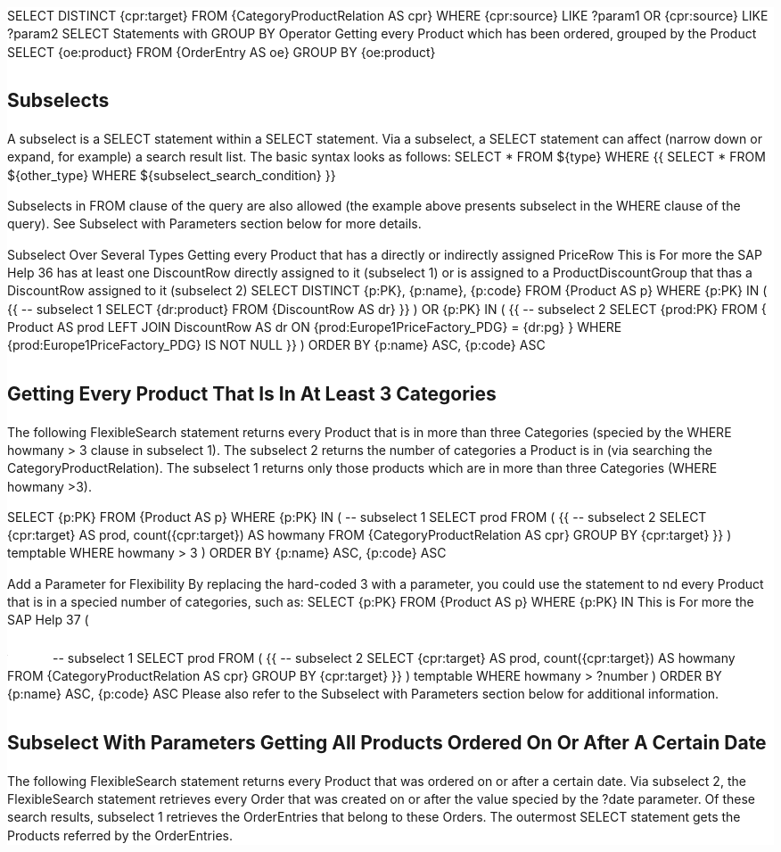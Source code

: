 SELECT DISTINCT {cpr:target} FROM {CategoryProductRelation AS cpr} WHERE {cpr:source} LIKE ?param1 OR {cpr:source} LIKE ?param2 SELECT Statements with GROUP BY Operator Getting every Product which has been ordered, grouped by the Product SELECT {oe:product} FROM {OrderEntry AS oe} GROUP BY {oe:product}

## Subselects

A subselect is a SELECT statement within a SELECT statement. Via a subselect, a SELECT statement can affect (narrow down or expand, for example) a search result list. The basic syntax looks as follows:
SELECT * FROM ${type} WHERE {{ SELECT * FROM ${other_type} WHERE ${subselect_search_condition} }}

Subselects in FROM clause of the query are also allowed (the example above presents subselect in the WHERE clause of the query). See Subselect with Parameters section below for more details.

Subselect Over Several Types Getting every Product that has a directly or indirectly assigned PriceRow This is   For more    the SAP Help  36 has at least one DiscountRow directly assigned to it (subselect 1) or is assigned to a ProductDiscountGroup that thas a DiscountRow assigned to it (subselect 2)
SELECT DISTINCT {p:PK}, {p:name}, {p:code} FROM {Product AS p} WHERE {p:PK} IN ( {{ -- subselect 1 SELECT {dr:product} FROM {DiscountRow AS dr} }} ) OR {p:PK} IN ( {{ -- subselect 2 SELECT {prod:PK} FROM { Product AS prod LEFT JOIN DiscountRow AS dr ON {prod:Europe1PriceFactory_PDG} = {dr:pg} } WHERE {prod:Europe1PriceFactory_PDG} IS NOT NULL }} ) ORDER BY {p:name} ASC, {p:code} ASC

## Getting Every Product That Is In At Least 3 Categories

The following FlexibleSearch statement returns every Product that is in more than three Categories (specied by the WHERE howmany > 3 clause in subselect 1). The subselect 2 returns the number of categories a Product is in (via searching the CategoryProductRelation). The subselect 1 returns only those products which are in more than three Categories (WHERE howmany >3).

SELECT {p:PK} FROM {Product AS p} WHERE {p:PK} IN ( -- subselect 1 SELECT prod FROM ( {{ -- subselect 2 SELECT {cpr:target} AS prod, count({cpr:target}) AS howmany FROM {CategoryProductRelation AS cpr} GROUP BY {cpr:target} }} ) temptable WHERE howmany > 3 ) ORDER BY {p:name} ASC, {p:code} ASC

Add a Parameter for Flexibility By replacing the hard-coded 3 with a parameter, you could use the statement to nd every Product that is in a specied number of categories, such as:
SELECT {p:PK} FROM {Product AS p} WHERE {p:PK} IN
This is   For more    the SAP Help  37
 (

![37_image_0.png](37_image_0.png) -- subselect 1 SELECT prod FROM ( {{ -- subselect 2 SELECT {cpr:target} AS prod, count({cpr:target}) AS howmany FROM {CategoryProductRelation AS cpr} GROUP BY {cpr:target} }} ) temptable WHERE howmany > ?number ) ORDER BY {p:name} ASC, {p:code} ASC
Please also refer to the Subselect with Parameters section below for additional information.

## Subselect With Parameters Getting All Products Ordered On Or After A Certain Date

The following FlexibleSearch statement returns every Product that was ordered on or after a certain date. Via subselect 2, the FlexibleSearch statement retrieves every Order that was created on or after the value specied by the ?date parameter. Of these search results, subselect 1 retrieves the OrderEntries that belong to these Orders. The outermost SELECT statement gets the Products referred by the OrderEntries.
